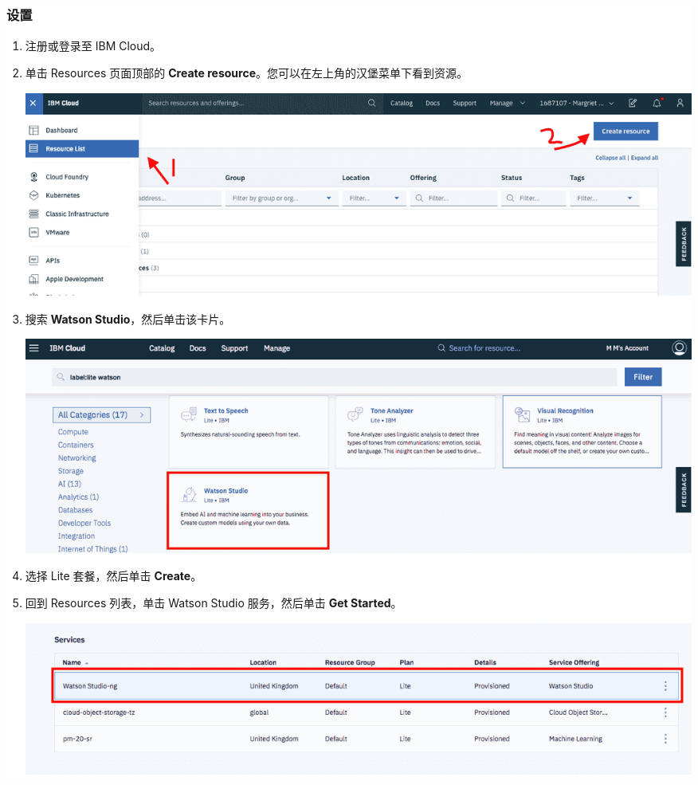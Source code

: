 ### 设置

1.  注册或登录至 IBM Cloud。

2.  单击 Resources 页面顶部的 **Create resource**。您可以在左上角的汉堡菜单下看到资源。

    ![创建资源仪表板](img/98470122adfc22413054474d3367e50d.png)

3.  搜索 **Watson Studio**，然后单击该卡片。

    ![Watson Studio 磁贴](img/6243f4673bd7742ffa017fe38183c1dc.png)

4.  选择 Lite 套餐，然后单击 **Create**。

5.  回到 Resources 列表，单击 Watson Studio 服务，然后单击 **Get Started**。

    ![启动 Watson Studio](img/c5d0c176fa5779da40eb86871cc00308.png)
